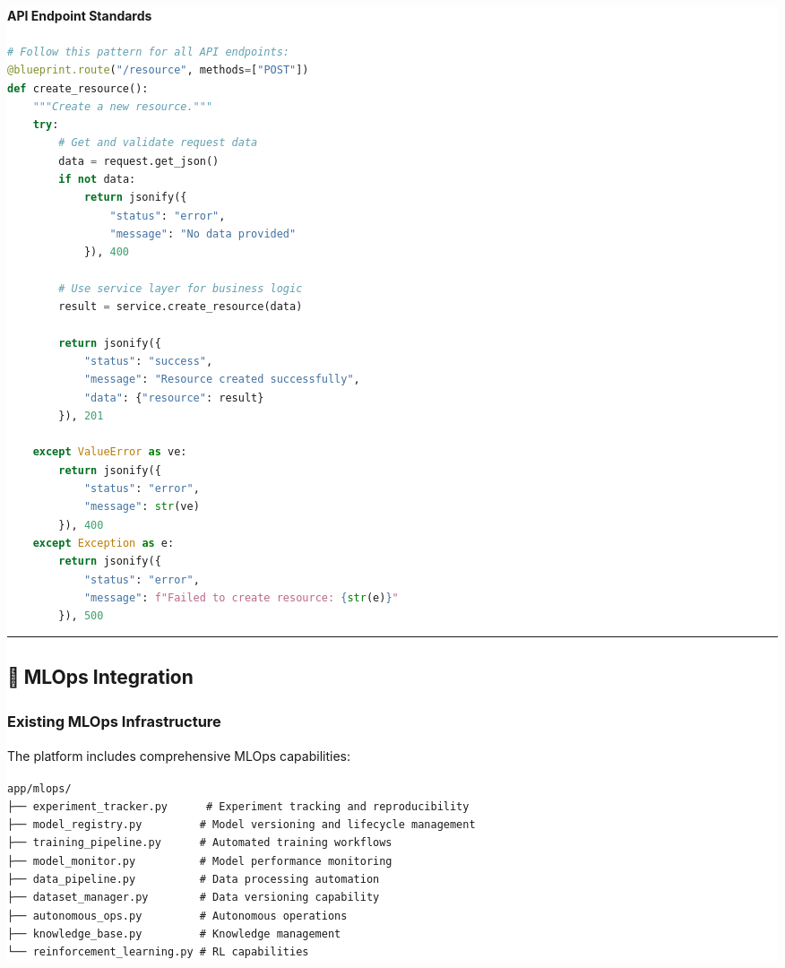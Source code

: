 #### **API Endpoint Standards**
```python
# Follow this pattern for all API endpoints:
@blueprint.route("/resource", methods=["POST"])
def create_resource():
    """Create a new resource."""
    try:
        # Get and validate request data
        data = request.get_json()
        if not data:
            return jsonify({
                "status": "error",
                "message": "No data provided"
            }), 400

        # Use service layer for business logic
        result = service.create_resource(data)

        return jsonify({
            "status": "success",
            "message": "Resource created successfully",
            "data": {"resource": result}
        }), 201

    except ValueError as ve:
        return jsonify({
            "status": "error",
            "message": str(ve)
        }), 400
    except Exception as e:
        return jsonify({
            "status": "error",
            "message": f"Failed to create resource: {str(e)}"
        }), 500
```

---

## 🤖 MLOps Integration

### **Existing MLOps Infrastructure**
The platform includes comprehensive MLOps capabilities:

```
app/mlops/
├── experiment_tracker.py      # Experiment tracking and reproducibility
├── model_registry.py         # Model versioning and lifecycle management  
├── training_pipeline.py      # Automated training workflows
├── model_monitor.py          # Model performance monitoring
├── data_pipeline.py          # Data processing automation
├── dataset_manager.py        # Data versioning capability
├── autonomous_ops.py         # Autonomous operations
├── knowledge_base.py         # Knowledge management
└── reinforcement_learning.py # RL capabilities
```
